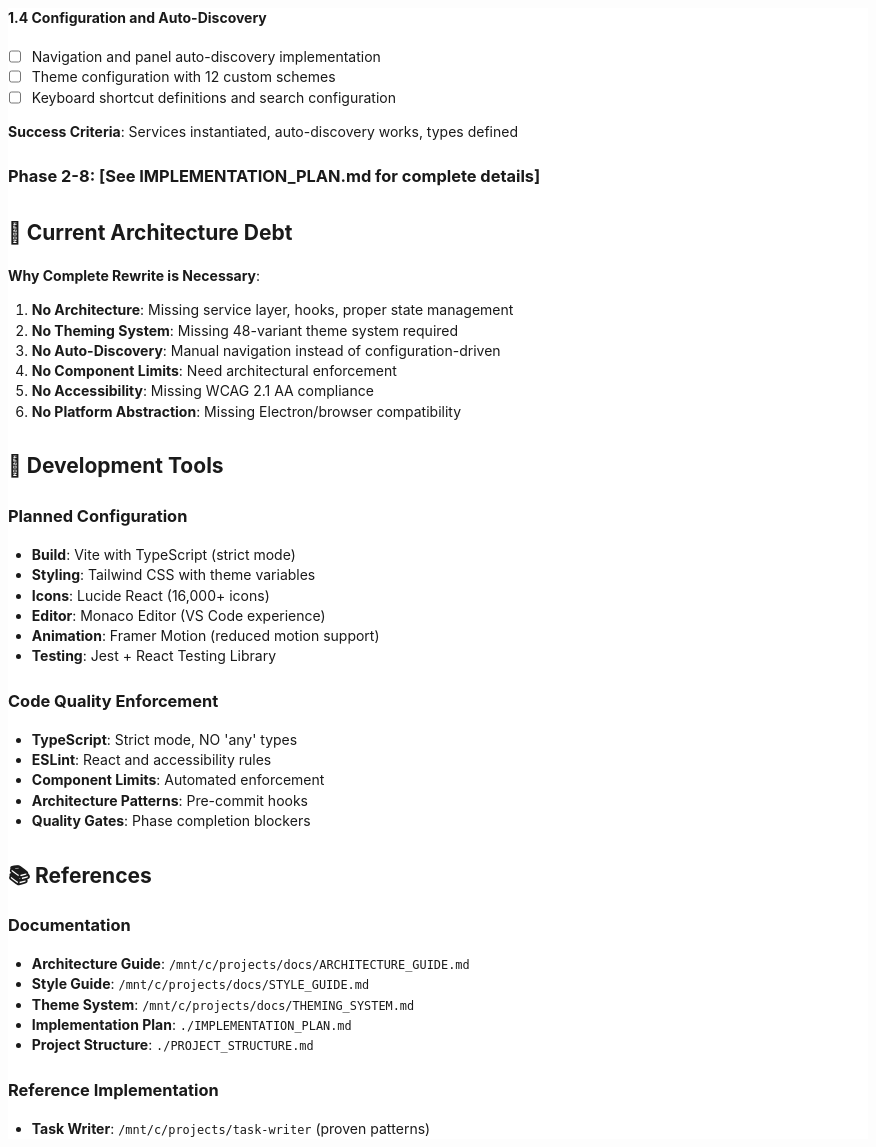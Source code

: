 #### 1.4 Configuration and Auto-Discovery
- [ ] Navigation and panel auto-discovery implementation
- [ ] Theme configuration with 12 custom schemes
- [ ] Keyboard shortcut definitions and search configuration

**Success Criteria**: Services instantiated, auto-discovery works, types defined

### Phase 2-8: [See IMPLEMENTATION_PLAN.md for complete details]

## 🎯 Current Architecture Debt

**Why Complete Rewrite is Necessary**:
1. **No Architecture**: Missing service layer, hooks, proper state management
2. **No Theming System**: Missing 48-variant theme system required
3. **No Auto-Discovery**: Manual navigation instead of configuration-driven
4. **No Component Limits**: Need architectural enforcement
5. **No Accessibility**: Missing WCAG 2.1 AA compliance
6. **No Platform Abstraction**: Missing Electron/browser compatibility

## 🔧 Development Tools

### Planned Configuration
- **Build**: Vite with TypeScript (strict mode)
- **Styling**: Tailwind CSS with theme variables
- **Icons**: Lucide React (16,000+ icons)
- **Editor**: Monaco Editor (VS Code experience)
- **Animation**: Framer Motion (reduced motion support)
- **Testing**: Jest + React Testing Library

### Code Quality Enforcement
- **TypeScript**: Strict mode, NO 'any' types
- **ESLint**: React and accessibility rules
- **Component Limits**: Automated enforcement
- **Architecture Patterns**: Pre-commit hooks
- **Quality Gates**: Phase completion blockers

## 📚 References

### Documentation
- **Architecture Guide**: `/mnt/c/projects/docs/ARCHITECTURE_GUIDE.md`
- **Style Guide**: `/mnt/c/projects/docs/STYLE_GUIDE.md`
- **Theme System**: `/mnt/c/projects/docs/THEMING_SYSTEM.md`
- **Implementation Plan**: `./IMPLEMENTATION_PLAN.md`
- **Project Structure**: `./PROJECT_STRUCTURE.md`

### Reference Implementation
- **Task Writer**: `/mnt/c/projects/task-writer` (proven patterns)
